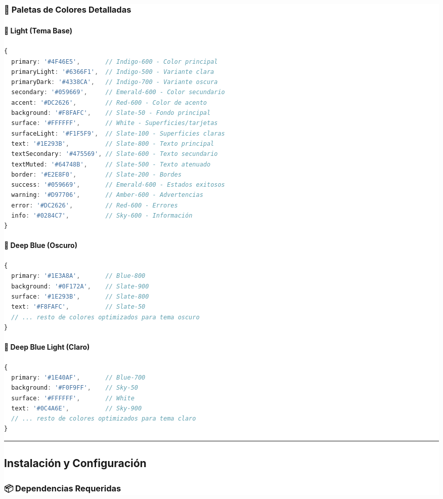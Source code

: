 ### 🎨 **Paletas de Colores Detalladas**

#### 🌟 Light (Tema Base)
```typescript
{
  primary: '#4F46E5',       // Indigo-600 - Color principal
  primaryLight: '#6366F1',  // Indigo-500 - Variante clara  
  primaryDark: '#4338CA',   // Indigo-700 - Variante oscura
  secondary: '#059669',     // Emerald-600 - Color secundario
  accent: '#DC2626',        // Red-600 - Color de acento
  background: '#F8FAFC',    // Slate-50 - Fondo principal
  surface: '#FFFFFF',       // White - Superficies/tarjetas
  surfaceLight: '#F1F5F9',  // Slate-100 - Superficies claras
  text: '#1E293B',          // Slate-800 - Texto principal
  textSecondary: '#475569', // Slate-600 - Texto secundario
  textMuted: '#64748B',     // Slate-500 - Texto atenuado
  border: '#E2E8F0',        // Slate-200 - Bordes
  success: '#059669',       // Emerald-600 - Estados exitosos
  warning: '#D97706',       // Amber-600 - Advertencias
  error: '#DC2626',         // Red-600 - Errores
  info: '#0284C7',          // Sky-600 - Información
}
```

#### 🌊 Deep Blue (Oscuro)
```typescript
{
  primary: '#1E3A8A',       // Blue-800
  background: '#0F172A',    // Slate-900
  surface: '#1E293B',       // Slate-800
  text: '#F8FAFC',          // Slate-50
  // ... resto de colores optimizados para tema oscuro
}
```

#### 🌅 Deep Blue Light (Claro)
```typescript
{
  primary: '#1E40AF',       // Blue-700
  background: '#F0F9FF',    // Sky-50
  surface: '#FFFFFF',       // White
  text: '#0C4A6E',          // Sky-900
  // ... resto de colores optimizados para tema claro
}
```

---

## Instalación y Configuración

### 📦 **Dependencias Requeridas**
